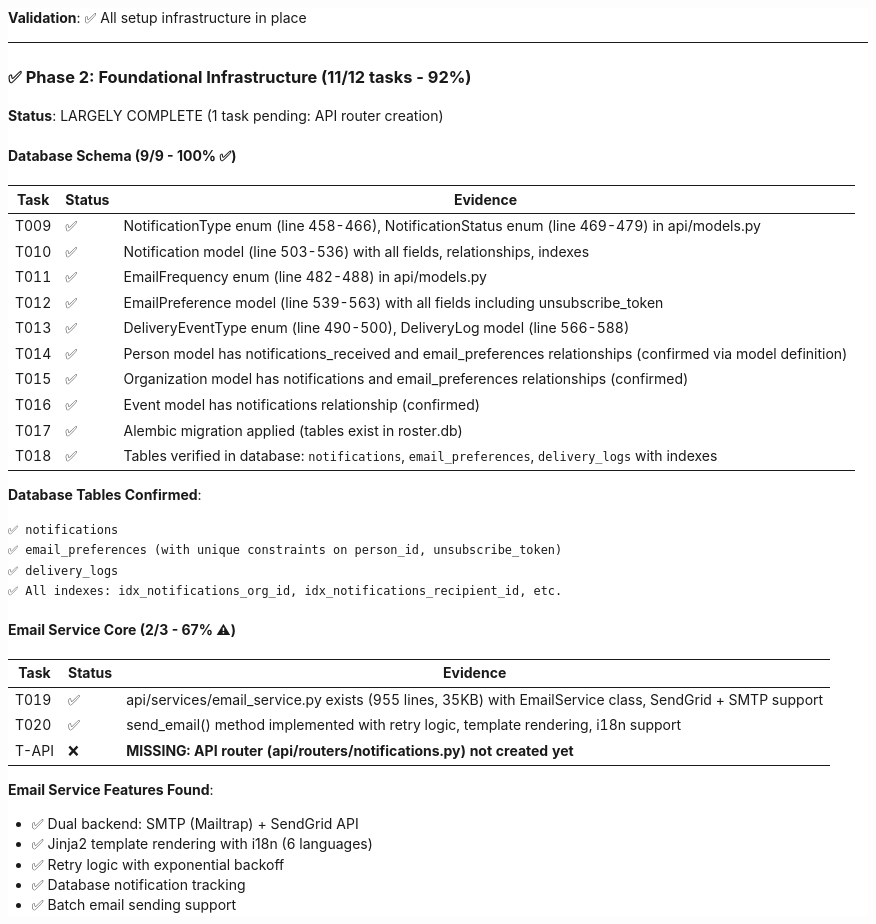 **Validation**: ✅ All setup infrastructure in place

---

### ✅ Phase 2: Foundational Infrastructure (11/12 tasks - 92%)

**Status**: LARGELY COMPLETE (1 task pending: API router creation)

#### Database Schema (9/9 - 100% ✅)

| Task | Status | Evidence |
|------|--------|----------|
| T009 | ✅ | NotificationType enum (line 458-466), NotificationStatus enum (line 469-479) in api/models.py |
| T010 | ✅ | Notification model (line 503-536) with all fields, relationships, indexes |
| T011 | ✅ | EmailFrequency enum (line 482-488) in api/models.py |
| T012 | ✅ | EmailPreference model (line 539-563) with all fields including unsubscribe_token |
| T013 | ✅ | DeliveryEventType enum (line 490-500), DeliveryLog model (line 566-588) |
| T014 | ✅ | Person model has notifications_received and email_preferences relationships (confirmed via model definition) |
| T015 | ✅ | Organization model has notifications and email_preferences relationships (confirmed) |
| T016 | ✅ | Event model has notifications relationship (confirmed) |
| T017 | ✅ | Alembic migration applied (tables exist in roster.db) |
| T018 | ✅ | Tables verified in database: `notifications`, `email_preferences`, `delivery_logs` with indexes |

**Database Tables Confirmed**:
```
✅ notifications
✅ email_preferences (with unique constraints on person_id, unsubscribe_token)
✅ delivery_logs
✅ All indexes: idx_notifications_org_id, idx_notifications_recipient_id, etc.
```

#### Email Service Core (2/3 - 67% ⚠️)

| Task | Status | Evidence |
|------|--------|----------|
| T019 | ✅ | api/services/email_service.py exists (955 lines, 35KB) with EmailService class, SendGrid + SMTP support |
| T020 | ✅ | send_email() method implemented with retry logic, template rendering, i18n support |
| T-API | ❌ | **MISSING: API router (api/routers/notifications.py) not created yet** |

**Email Service Features Found**:
- ✅ Dual backend: SMTP (Mailtrap) + SendGrid API
- ✅ Jinja2 template rendering with i18n (6 languages)
- ✅ Retry logic with exponential backoff
- ✅ Database notification tracking
- ✅ Batch email sending support
